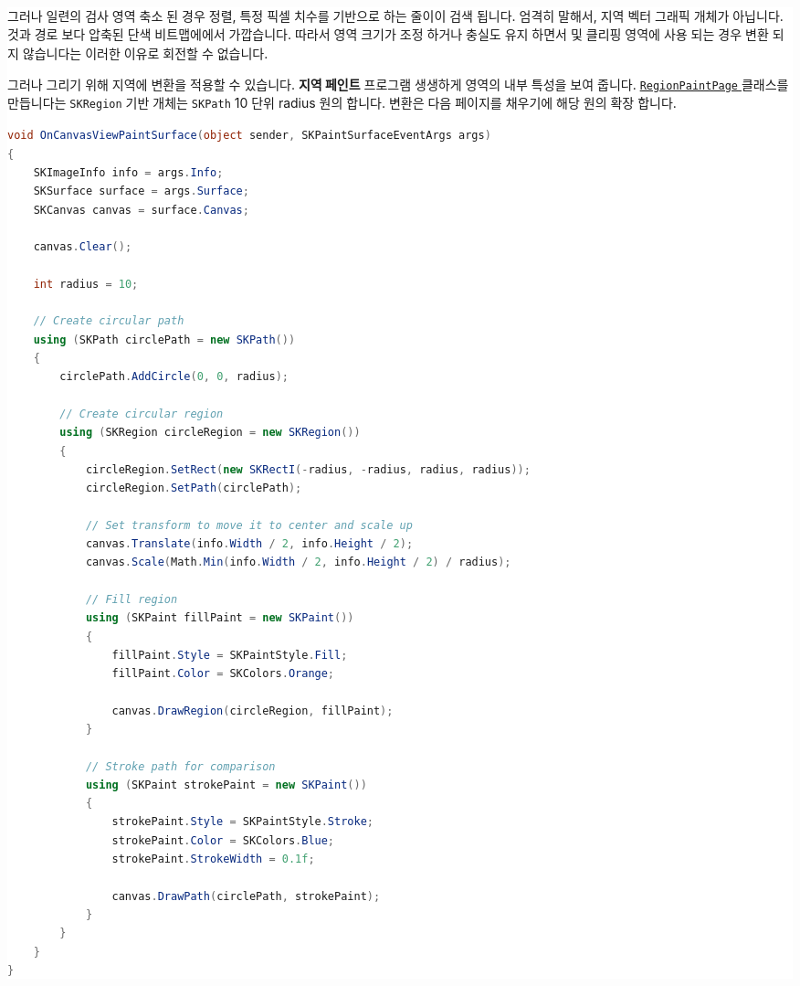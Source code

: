 그러나 일련의 검사 영역 축소 된 경우 정렬, 특정 픽셀 치수를 기반으로 하는 줄이이 검색 됩니다. 엄격히 말해서, 지역 벡터 그래픽 개체가 아닙니다. 것과 경로 보다 압축된 단색 비트맵에에서 가깝습니다. 따라서 영역 크기가 조정 하거나 충실도 유지 하면서 및 클리핑 영역에 사용 되는 경우 변환 되지 않습니다는 이러한 이유로 회전할 수 없습니다.

그러나 그리기 위해 지역에 변환을 적용할 수 있습니다. **지역 페인트** 프로그램 생생하게 영역의 내부 특성을 보여 줍니다. [ `RegionPaintPage` ](https://github.com/xamarin/xamarin-forms-samples/blob/master/SkiaSharpForms/SkiaSharpFormsDemos/SkiaSharpFormsDemos/SkiaSharpFormsDemos/Curves/RegionPaintPage.cs) 클래스를 만듭니다는 `SKRegion` 기반 개체는 `SKPath` 10 단위 radius 원의 합니다. 변환은 다음 페이지를 채우기에 해당 원의 확장 합니다.

```csharp
void OnCanvasViewPaintSurface(object sender, SKPaintSurfaceEventArgs args)
{
    SKImageInfo info = args.Info;
    SKSurface surface = args.Surface;
    SKCanvas canvas = surface.Canvas;

    canvas.Clear();

    int radius = 10;

    // Create circular path
    using (SKPath circlePath = new SKPath())
    {
        circlePath.AddCircle(0, 0, radius);

        // Create circular region
        using (SKRegion circleRegion = new SKRegion())
        {
            circleRegion.SetRect(new SKRectI(-radius, -radius, radius, radius));
            circleRegion.SetPath(circlePath);

            // Set transform to move it to center and scale up
            canvas.Translate(info.Width / 2, info.Height / 2);
            canvas.Scale(Math.Min(info.Width / 2, info.Height / 2) / radius);

            // Fill region
            using (SKPaint fillPaint = new SKPaint())
            {
                fillPaint.Style = SKPaintStyle.Fill;
                fillPaint.Color = SKColors.Orange;

                canvas.DrawRegion(circleRegion, fillPaint);
            }

            // Stroke path for comparison
            using (SKPaint strokePaint = new SKPaint())
            {
                strokePaint.Style = SKPaintStyle.Stroke;
                strokePaint.Color = SKColors.Blue;
                strokePaint.StrokeWidth = 0.1f;

                canvas.DrawPath(circlePath, strokePaint);
            }
        }
    }
}
```
